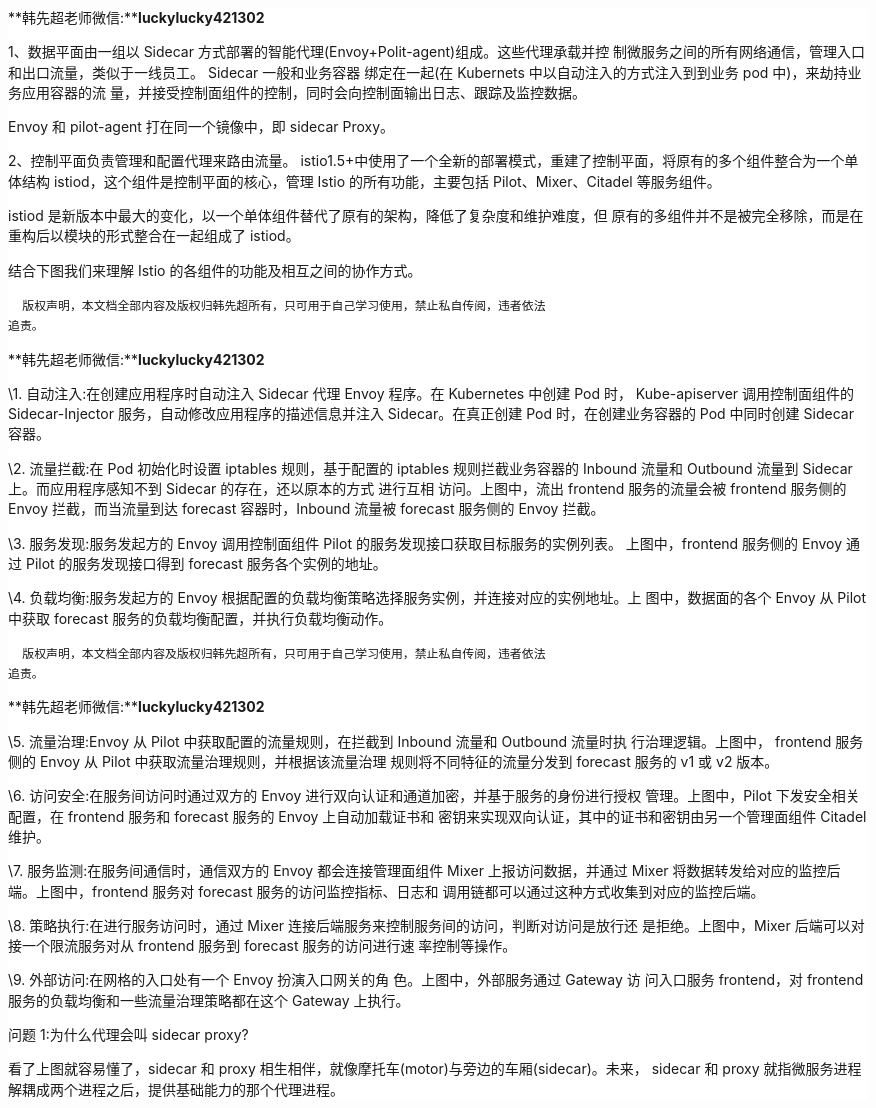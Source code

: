 **韩先超老师微信:****luckylucky421302**

1、数据平面由一组以 Sidecar 方式部署的智能代理(Envoy+Polit-agent)组成。这些代理承载并控 制微服务之间的所有网络通信，管理入口和出口流量，类似于一线员工。 Sidecar 一般和业务容器 绑定在一起(在 Kubernets 中以自动注入的方式注入到到业务 pod 中)，来劫持业务应用容器的流 量，并接受控制面组件的控制，同时会向控制面输出日志、跟踪及监控数据。

Envoy 和 pilot-agent 打在同一个镜像中，即 sidecar Proxy。

2、控制平面负责管理和配置代理来路由流量。 istio1.5+中使用了一个全新的部署模式，重建了控制平面，将原有的多个组件整合为一个单体结构 istiod，这个组件是控制平面的核心，管理 Istio 的所有功能，主要包括 Pilot、Mixer、Citadel 等服务组件。

istiod 是新版本中最大的变化，以一个单体组件替代了原有的架构，降低了复杂度和维护难度，但 原有的多组件并不是被完全移除，而是在重构后以模块的形式整合在一起组成了 istiod。

结合下图我们来理解 Istio 的各组件的功能及相互之间的协作方式。

```
  版权声明，本文档全部内容及版权归韩先超所有，只可用于自己学习使用，禁止私自传阅，违者依法
追责。
```

**韩先超老师微信:****luckylucky421302**

\1. 自动注入:在创建应用程序时自动注入 Sidecar 代理 Envoy 程序。在 Kubernetes 中创建 Pod 时， Kube-apiserver 调用控制面组件的 Sidecar-Injector 服务，自动修改应用程序的描述信息并注入 Sidecar。在真正创建 Pod 时，在创建业务容器的 Pod 中同时创建 Sidecar 容器。

\2. 流量拦截:在 Pod 初始化时设置 iptables 规则，基于配置的 iptables 规则拦截业务容器的 Inbound 流量和 Outbound 流量到 Sidecar 上。而应用程序感知不到 Sidecar 的存在，还以原本的方式 进行互相 访问。上图中，流出 frontend 服务的流量会被 frontend 服务侧的 Envoy 拦截，而当流量到达 forecast 容器时，Inbound 流量被 forecast 服务侧的 Envoy 拦截。

\3. 服务发现:服务发起方的 Envoy 调用控制面组件 Pilot 的服务发现接口获取目标服务的实例列表。 上图中，frontend 服务侧的 Envoy 通过 Pilot 的服务发现接口得到 forecast 服务各个实例的地址。

\4. 负载均衡:服务发起方的 Envoy 根据配置的负载均衡策略选择服务实例，并连接对应的实例地址。上 图中，数据面的各个 Envoy 从 Pilot 中获取 forecast 服务的负载均衡配置，并执行负载均衡动作。

```
  版权声明，本文档全部内容及版权归韩先超所有，只可用于自己学习使用，禁止私自传阅，违者依法
追责。
```

**韩先超老师微信:****luckylucky421302**

\5. 流量治理:Envoy 从 Pilot 中获取配置的流量规则，在拦截到 Inbound 流量和 Outbound 流量时执 行治理逻辑。上图中， frontend 服务侧的 Envoy 从 Pilot 中获取流量治理规则，并根据该流量治理 规则将不同特征的流量分发到 forecast 服务的 v1 或 v2 版本。

\6. 访问安全:在服务间访问时通过双方的 Envoy 进行双向认证和通道加密，并基于服务的身份进行授权 管理。上图中，Pilot 下发安全相关配置，在 frontend 服务和 forecast 服务的 Envoy 上自动加载证书和 密钥来实现双向认证，其中的证书和密钥由另一个管理面组件 Citadel 维护。

\7. 服务监测:在服务间通信时，通信双方的 Envoy 都会连接管理面组件 Mixer 上报访问数据，并通过 Mixer 将数据转发给对应的监控后端。上图中，frontend 服务对 forecast 服务的访问监控指标、日志和 调用链都可以通过这种方式收集到对应的监控后端。

\8. 策略执行:在进行服务访问时，通过 Mixer 连接后端服务来控制服务间的访问，判断对访问是放行还 是拒绝。上图中，Mixer 后端可以对接一个限流服务对从 frontend 服务到 forecast 服务的访问进行速 率控制等操作。

\9. 外部访问:在网格的入口处有一个 Envoy 扮演入口网关的角 色。上图中，外部服务通过 Gateway 访 问入口服务 frontend，对 frontend 服务的负载均衡和一些流量治理策略都在这个 Gateway 上执行。

问题 1:为什么代理会叫 sidecar proxy?

看了上图就容易懂了，sidecar 和 proxy 相生相伴，就像摩托车(motor)与旁边的车厢(sidecar)。未来， sidecar 和 proxy 就指微服务进程解耦成两个进程之后，提供基础能力的那个代理进程。
